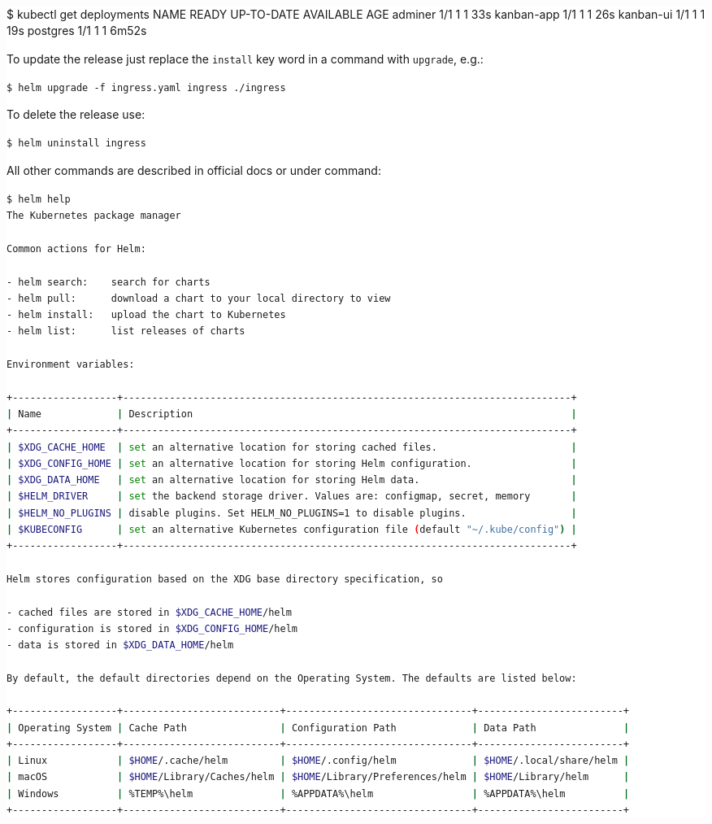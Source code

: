 $ kubectl get deployments
NAME         READY   UP-TO-DATE   AVAILABLE   AGE
adminer      1/1     1            1           33s
kanban-app   1/1     1            1           26s
kanban-ui    1/1     1            1           19s
postgres     1/1     1            1           6m52s

To update the release just replace the `install` key word in a command with `upgrade`, e.g.: 

```
$ helm upgrade -f ingress.yaml ingress ./ingress
```

To delete the release use:

```bash
$ helm uninstall ingress
```

All other commands are described in official docs or under command:

```bash
$ helm help
The Kubernetes package manager

Common actions for Helm:

- helm search:    search for charts
- helm pull:      download a chart to your local directory to view
- helm install:   upload the chart to Kubernetes
- helm list:      list releases of charts

Environment variables:

+------------------+-----------------------------------------------------------------------------+
| Name             | Description                                                                 |
+------------------+-----------------------------------------------------------------------------+
| $XDG_CACHE_HOME  | set an alternative location for storing cached files.                       |
| $XDG_CONFIG_HOME | set an alternative location for storing Helm configuration.                 |
| $XDG_DATA_HOME   | set an alternative location for storing Helm data.                          |
| $HELM_DRIVER     | set the backend storage driver. Values are: configmap, secret, memory       |
| $HELM_NO_PLUGINS | disable plugins. Set HELM_NO_PLUGINS=1 to disable plugins.                  |
| $KUBECONFIG      | set an alternative Kubernetes configuration file (default "~/.kube/config") |
+------------------+-----------------------------------------------------------------------------+

Helm stores configuration based on the XDG base directory specification, so

- cached files are stored in $XDG_CACHE_HOME/helm
- configuration is stored in $XDG_CONFIG_HOME/helm
- data is stored in $XDG_DATA_HOME/helm

By default, the default directories depend on the Operating System. The defaults are listed below:

+------------------+---------------------------+--------------------------------+-------------------------+
| Operating System | Cache Path                | Configuration Path             | Data Path               |
+------------------+---------------------------+--------------------------------+-------------------------+
| Linux            | $HOME/.cache/helm         | $HOME/.config/helm             | $HOME/.local/share/helm |
| macOS            | $HOME/Library/Caches/helm | $HOME/Library/Preferences/helm | $HOME/Library/helm      |
| Windows          | %TEMP%\helm               | %APPDATA%\helm                 | %APPDATA%\helm          |
+------------------+---------------------------+--------------------------------+-------------------------+
```